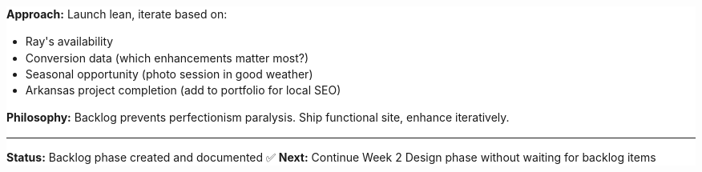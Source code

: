 **Approach:** Launch lean, iterate based on:
- Ray's availability
- Conversion data (which enhancements matter most?)
- Seasonal opportunity (photo session in good weather)
- Arkansas project completion (add to portfolio for local SEO)

**Philosophy:** Backlog prevents perfectionism paralysis. Ship functional site, enhance iteratively.

---

**Status:** Backlog phase created and documented ✅
**Next:** Continue Week 2 Design phase without waiting for backlog items
